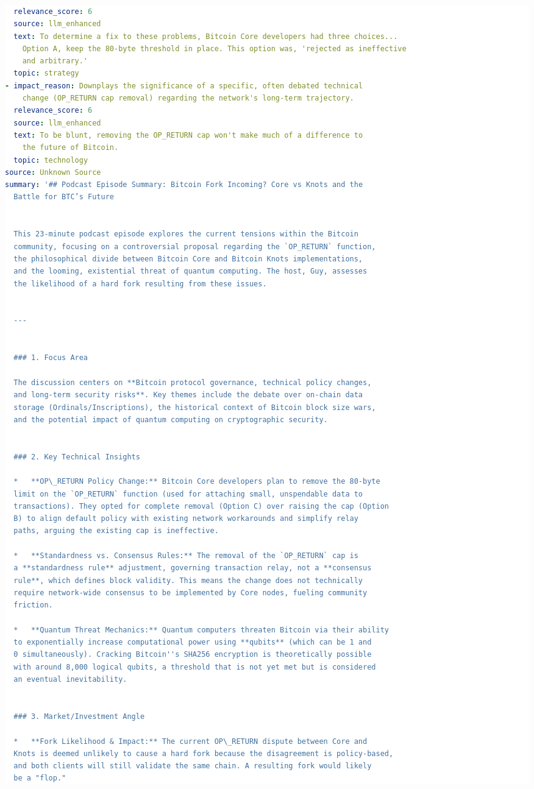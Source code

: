 ```yaml
  relevance_score: 6
  source: llm_enhanced
  text: To determine a fix to these problems, Bitcoin Core developers had three choices...
    Option A, keep the 80-byte threshold in place. This option was, 'rejected as ineffective
    and arbitrary.'
  topic: strategy
- impact_reason: Downplays the significance of a specific, often debated technical
    change (OP_RETURN cap removal) regarding the network's long-term trajectory.
  relevance_score: 6
  source: llm_enhanced
  text: To be blunt, removing the OP_RETURN cap won't make much of a difference to
    the future of Bitcoin.
  topic: technology
source: Unknown Source
summary: '## Podcast Episode Summary: Bitcoin Fork Incoming? Core vs Knots and the
  Battle for BTC’s Future


  This 23-minute podcast episode explores the current tensions within the Bitcoin
  community, focusing on a controversial proposal regarding the `OP_RETURN` function,
  the philosophical divide between Bitcoin Core and Bitcoin Knots implementations,
  and the looming, existential threat of quantum computing. The host, Guy, assesses
  the likelihood of a hard fork resulting from these issues.


  ---


  ### 1. Focus Area

  The discussion centers on **Bitcoin protocol governance, technical policy changes,
  and long-term security risks**. Key themes include the debate over on-chain data
  storage (Ordinals/Inscriptions), the historical context of Bitcoin block size wars,
  and the potential impact of quantum computing on cryptographic security.


  ### 2. Key Technical Insights

  *   **OP\_RETURN Policy Change:** Bitcoin Core developers plan to remove the 80-byte
  limit on the `OP_RETURN` function (used for attaching small, unspendable data to
  transactions). They opted for complete removal (Option C) over raising the cap (Option
  B) to align default policy with existing network workarounds and simplify relay
  paths, arguing the existing cap is ineffective.

  *   **Standardness vs. Consensus Rules:** The removal of the `OP_RETURN` cap is
  a **standardness rule** adjustment, governing transaction relay, not a **consensus
  rule**, which defines block validity. This means the change does not technically
  require network-wide consensus to be implemented by Core nodes, fueling community
  friction.

  *   **Quantum Threat Mechanics:** Quantum computers threaten Bitcoin via their ability
  to exponentially increase computational power using **qubits** (which can be 1 and
  0 simultaneously). Cracking Bitcoin''s SHA256 encryption is theoretically possible
  with around 8,000 logical qubits, a threshold that is not yet met but is considered
  an eventual inevitability.


  ### 3. Market/Investment Angle

  *   **Fork Likelihood & Impact:** The current OP\_RETURN dispute between Core and
  Knots is deemed unlikely to cause a hard fork because the disagreement is policy-based,
  and both clients will still validate the same chain. A resulting fork would likely
  be a "flop."
```
